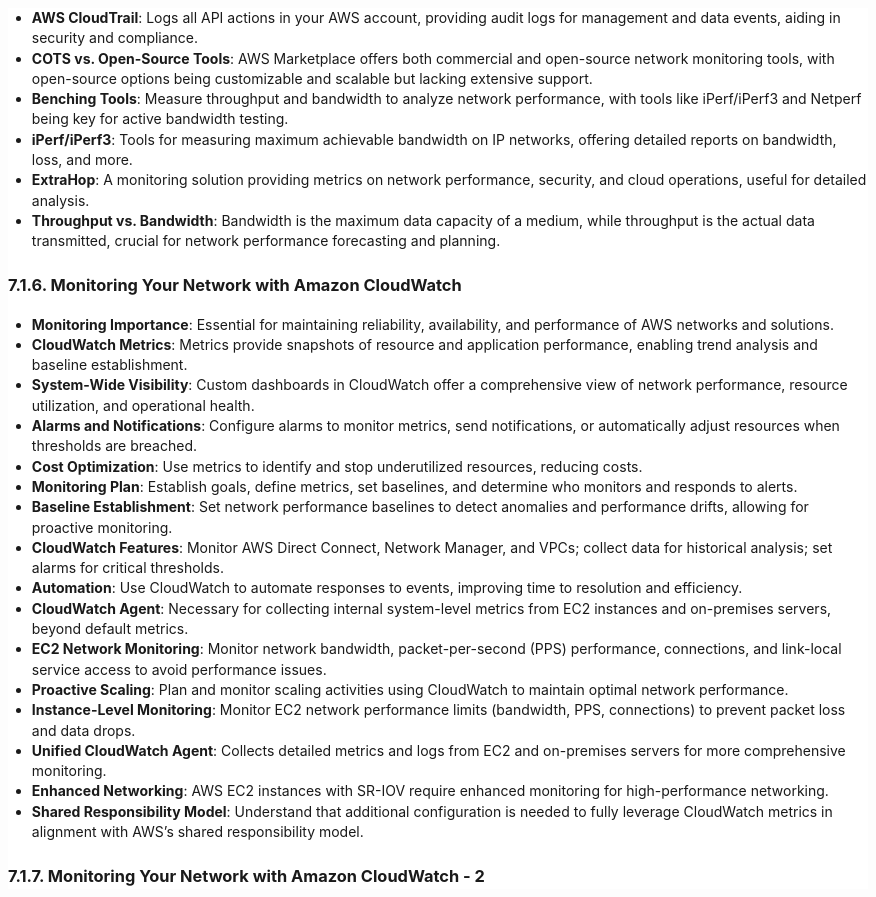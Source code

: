   - **AWS CloudTrail**: Logs all API actions in your AWS account, providing audit logs for management and data events, aiding in security and compliance.
  - **COTS vs. Open-Source Tools**: AWS Marketplace offers both commercial and open-source network monitoring tools, with open-source options being customizable and scalable but lacking extensive support.
  - **Benching Tools**: Measure throughput and bandwidth to analyze network performance, with tools like iPerf/iPerf3 and Netperf being key for active bandwidth testing.
  - **iPerf/iPerf3**: Tools for measuring maximum achievable bandwidth on IP networks, offering detailed reports on bandwidth, loss, and more.
  - **ExtraHop**: A monitoring solution providing metrics on network performance, security, and cloud operations, useful for detailed analysis.
  - **Throughput vs. Bandwidth**: Bandwidth is the maximum data capacity of a medium, while throughput is the actual data transmitted, crucial for network performance forecasting and planning.


### 7.1.6. Monitoring Your Network with Amazon CloudWatch 

  - **Monitoring Importance**: Essential for maintaining reliability, availability, and performance of AWS networks and solutions.
  - **CloudWatch Metrics**: Metrics provide snapshots of resource and application performance, enabling trend analysis and baseline establishment.
  - **System-Wide Visibility**: Custom dashboards in CloudWatch offer a comprehensive view of network performance, resource utilization, and operational health.
  - **Alarms and Notifications**: Configure alarms to monitor metrics, send notifications, or automatically adjust resources when thresholds are breached.
  - **Cost Optimization**: Use metrics to identify and stop underutilized resources, reducing costs.
  - **Monitoring Plan**: Establish goals, define metrics, set baselines, and determine who monitors and responds to alerts.
  - **Baseline Establishment**: Set network performance baselines to detect anomalies and performance drifts, allowing for proactive monitoring.
  - **CloudWatch Features**: Monitor AWS Direct Connect, Network Manager, and VPCs; collect data for historical analysis; set alarms for critical thresholds.
  - **Automation**: Use CloudWatch to automate responses to events, improving time to resolution and efficiency.
  - **CloudWatch Agent**: Necessary for collecting internal system-level metrics from EC2 instances and on-premises servers, beyond default metrics.
  - **EC2 Network Monitoring**: Monitor network bandwidth, packet-per-second (PPS) performance, connections, and link-local service access to avoid performance issues.
  - **Proactive Scaling**: Plan and monitor scaling activities using CloudWatch to maintain optimal network performance.
  - **Instance-Level Monitoring**: Monitor EC2 network performance limits (bandwidth, PPS, connections) to prevent packet loss and data drops.
  - **Unified CloudWatch Agent**: Collects detailed metrics and logs from EC2 and on-premises servers for more comprehensive monitoring.
  - **Enhanced Networking**: AWS EC2 instances with SR-IOV require enhanced monitoring for high-performance networking.
  - **Shared Responsibility Model**: Understand that additional configuration is needed to fully leverage CloudWatch metrics in alignment with AWS’s shared responsibility model.


### 7.1.7. Monitoring Your Network with Amazon CloudWatch - 2 
